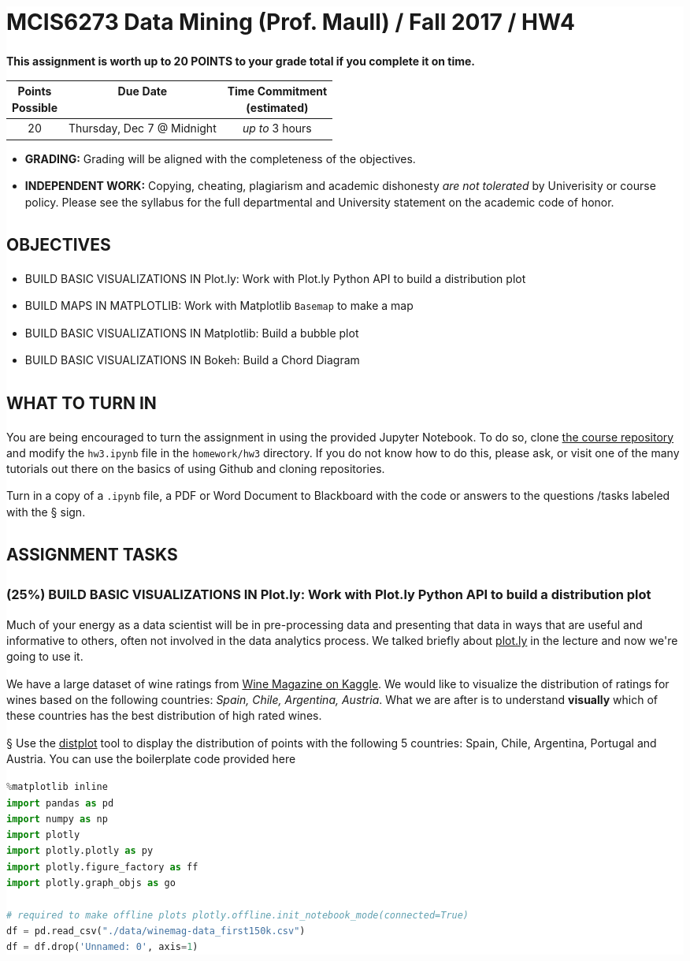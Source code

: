
# MCIS6273 Data Mining (Prof. Maull) / Fall 2017 / HW4

**This assignment is worth up to 20 POINTS to your grade total if you complete it on time.**

| Points <br/>Possible | Due Date | Time Commitment <br/>(estimated) |
|:---------------:|:--------:|:---------------:|
| 20 | Thursday, Dec 7 @ Midnight | _up to_ 3 hours |


* **GRADING:** Grading will be aligned with the completeness of the objectives.

* **INDEPENDENT WORK:** Copying, cheating, plagiarism  and academic dishonesty _are not tolerated_ by Univerisity or course policy.  Please see the syllabus for the full departmental and University statement on the academic code of honor.

## OBJECTIVES
* BUILD BASIC VISUALIZATIONS IN Plot.ly: Work with Plot.ly Python API to build a distribution plot

* BUILD MAPS IN MATPLOTLIB: Work with Matplotlib `Basemap` to make a map

* BUILD BASIC VISUALIZATIONS IN Matplotlib: Build a bubble plot

* BUILD BASIC VISUALIZATIONS IN Bokeh: Build a Chord Diagram

## WHAT TO TURN IN
You are being encouraged to turn the assignment in using the provided
Jupyter Notebook.  To do so, clone
[the course repository](https://github.com/kmsaumcis/mcis6273_f17_datamining) and modify
the `hw3.ipynb` file in the `homework/hw3` directory.  If you do not know
how to do this, please ask, or visit one of the many tutorials out there
on the basics of using Github and cloning repositories.

Turn in a copy of a `.ipynb` file, a PDF or Word Document to Blackboard
with the code or answers to the questions /tasks labeled with the &#167; sign.

## ASSIGNMENT TASKS
### (25%) BUILD BASIC VISUALIZATIONS IN Plot.ly: Work with Plot.ly Python API to build a distribution plot 

Much of your energy as a data scientist will be in pre-processing data and presenting that data in ways that are useful and informative to others, often not involved in the data analytics process.  We talked briefly about [plot.ly](https://plot.ly) in the lecture and now we're going to use it.

We have a large dataset of wine ratings from [Wine Magazine on Kaggle](https://www.kaggle.com/zynicide/wine-reviews).  We would like to visualize the distribution of ratings for wines based on the following countries: _Spain, Chile, Argentina, Austria_.  What we are after is to understand **visually** which of these countries has the best distribution of high rated wines.

&#167;  Use the [distplot](https://plot.ly/python/distplot/) tool to display the distribution of points with the following 5 countries: Spain, Chile, Argentina, Portugal and Austria.  You can use the boilerplate code provided here
```python
%matplotlib inline
import pandas as pd
import numpy as np
import plotly
import plotly.plotly as py
import plotly.figure_factory as ff
import plotly.graph_objs as go

# required to make offline plots plotly.offline.init_notebook_mode(connected=True)
df = pd.read_csv("./data/winemag-data_first150k.csv")
df = df.drop('Unnamed: 0', axis=1)

```